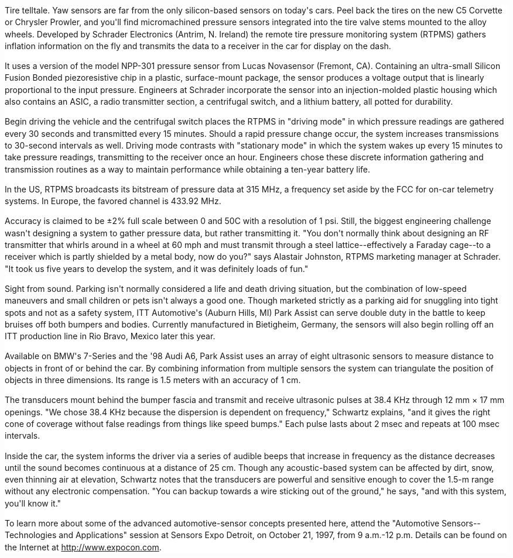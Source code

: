 Tire telltale. Yaw sensors are far from the only silicon-based sensors on today's cars. Peel back the tires on the new C5 Corvette or Chrysler Prowler, and you'll find micromachined pressure sensors integrated into the tire valve stems mounted to the alloy wheels. Developed by Schrader Electronics (Antrim, N. Ireland) the remote tire pressure monitoring system (RTPMS) gathers inflation information on the fly and transmits the data to a receiver in the car for display on the dash.

It uses a version of the model NPP-301 pressure sensor from Lucas Novasensor (Fremont, CA). Containing an ultra-small Silicon Fusion Bonded piezoresistive chip in a plastic, surface-mount package, the sensor produces a voltage output that is linearly proportional to the input pressure. Engineers at Schrader incorporate the sensor into an injection-molded plastic housing which also contains an ASIC, a radio transmitter section, a centrifugal switch, and a lithium battery, all potted for durability.

Begin driving the vehicle and the centrifugal switch places the RTPMS in "driving mode" in which pressure readings are gathered every 30 seconds and transmitted every 15 minutes. Should a rapid pressure change occur, the system increases transmissions to 30-second intervals as well. Driving mode contrasts with "stationary mode" in which the system wakes up every 15 minutes to take pressure readings, transmitting to the receiver once an hour. Engineers chose these discrete information gathering and transmission routines as a way to maintain performance while obtaining a ten-year battery life.

In the US, RTPMS broadcasts its bitstream of pressure data at 315 MHz, a frequency set aside by the FCC for on-car telemetry systems. In Europe, the favored channel is 433.92 MHz.

Accuracy is claimed to be ±2% full scale between 0 and 50C with a resolution of 1 psi. Still, the biggest engineering challenge wasn't designing a system to gather pressure data, but rather transmitting it. "You don't normally think about designing an RF transmitter that whirls around in a wheel at 60 mph and must transmit through a steel lattice--effectively a Faraday cage--to a receiver which is partly shielded by a metal body, now do you?" says Alastair Johnston, RTPMS marketing manager at Schrader. "It took us five years to develop the system, and it was definitely loads of fun."

Sight from sound. Parking isn't normally considered a life and death driving situation, but the combination of low-speed maneuvers and small children or pets isn't always a good one. Though marketed strictly as a parking aid for snuggling into tight spots and not as a safety system, ITT Automotive's (Auburn Hills, MI) Park Assist can serve double duty in the battle to keep bruises off both bumpers and bodies. Currently manufactured in Bietigheim, Germany, the sensors will also begin rolling off an ITT production line in Rio Bravo, Mexico later this year.

Available on BMW's 7-Series and the '98 Audi A6, Park Assist uses an array of eight ultrasonic sensors to measure distance to objects in front of or behind the car. By combining information from multiple sensors the system can triangulate the position of objects in three dimensions. Its range is 1.5 meters with an accuracy of 1 cm.

The transducers mount behind the bumper fascia and transmit and receive ultrasonic pulses at 38.4 KHz through 12 mm × 17 mm openings. "We chose 38.4 KHz because the dispersion is dependent on frequency," Schwartz explains, "and it gives the right cone of coverage without false readings from things like speed bumps." Each pulse lasts about 2 msec and repeats at 100 msec intervals.

Inside the car, the system informs the driver via a series of audible beeps that increase in frequency as the distance decreases until the sound becomes continuous at a distance of 25 cm. Though any acoustic-based system can be affected by dirt, snow, even thinning air at elevation, Schwartz notes that the transducers are powerful and sensitive enough to cover the 1.5-m range without any electronic compensation. "You can backup towards a wire sticking out of the ground," he says, "and with this system, you'll know it."

  To learn more about some of the advanced automotive-sensor concepts presented here, attend the "Automotive Sensors--Technologies and Applications" session at Sensors Expo Detroit, on October 21, 1997, from 9 a.m.-12 p.m. Details can be found on the Internet at http://www.expocon.com.
